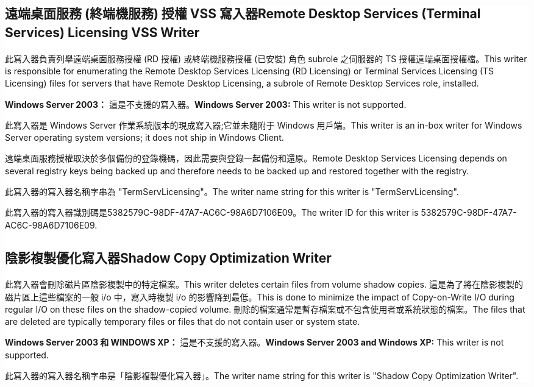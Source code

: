 ## <a name="remote-desktop-services-terminal-services-licensing-vss-writer"></a><span data-ttu-id="2656d-300">遠端桌面服務 (終端機服務) 授權 VSS 寫入器</span><span class="sxs-lookup"><span data-stu-id="2656d-300">Remote Desktop Services (Terminal Services) Licensing VSS Writer</span></span>

<span data-ttu-id="2656d-301">此寫入器負責列舉遠端桌面服務授權 (RD 授權) 或終端機服務授權 (已安裝) 角色 subrole 之伺服器的 TS 授權遠端桌面授權檔。</span><span class="sxs-lookup"><span data-stu-id="2656d-301">This writer is responsible for enumerating the Remote Desktop Services Licensing (RD Licensing) or Terminal Services Licensing (TS Licensing) files for servers that have Remote Desktop Licensing, a subrole of Remote Desktop Services role, installed.</span></span>

<span data-ttu-id="2656d-302">**Windows Server 2003：** 這是不支援的寫入器。</span><span class="sxs-lookup"><span data-stu-id="2656d-302">**Windows Server 2003:** This writer is not supported.</span></span>

<span data-ttu-id="2656d-303">此寫入器是 Windows Server 作業系統版本的現成寫入器;它並未隨附于 Windows 用戶端。</span><span class="sxs-lookup"><span data-stu-id="2656d-303">This writer is an in-box writer for Windows Server operating system versions; it does not ship in Windows Client.</span></span>

<span data-ttu-id="2656d-304">遠端桌面服務授權取決於多個備份的登錄機碼，因此需要與登錄一起備份和還原。</span><span class="sxs-lookup"><span data-stu-id="2656d-304">Remote Desktop Services Licensing depends on several registry keys being backed up and therefore needs to be backed up and restored together with the registry.</span></span>

<span data-ttu-id="2656d-305">此寫入器的寫入器名稱字串為 "TermServLicensing"。</span><span class="sxs-lookup"><span data-stu-id="2656d-305">The writer name string for this writer is "TermServLicensing".</span></span>

<span data-ttu-id="2656d-306">此寫入器的寫入器識別碼是5382579C-98DF-47A7-AC6C-98A6D7106E09。</span><span class="sxs-lookup"><span data-stu-id="2656d-306">The writer ID for this writer is 5382579C-98DF-47A7-AC6C-98A6D7106E09.</span></span>

## <a name="shadow-copy-optimization-writer"></a><span data-ttu-id="2656d-307">陰影複製優化寫入器</span><span class="sxs-lookup"><span data-stu-id="2656d-307">Shadow Copy Optimization Writer</span></span>

<span data-ttu-id="2656d-308">此寫入器會刪除磁片區陰影複製中的特定檔案。</span><span class="sxs-lookup"><span data-stu-id="2656d-308">This writer deletes certain files from volume shadow copies.</span></span> <span data-ttu-id="2656d-309">這是為了將在陰影複製的磁片區上這些檔案的一般 i/o 中，寫入時複製 i/o 的影響降到最低。</span><span class="sxs-lookup"><span data-stu-id="2656d-309">This is done to minimize the impact of Copy-on-Write I/O during regular I/O on these files on the shadow-copied volume.</span></span> <span data-ttu-id="2656d-310">刪除的檔案通常是暫存檔案或不包含使用者或系統狀態的檔案。</span><span class="sxs-lookup"><span data-stu-id="2656d-310">The files that are deleted are typically temporary files or files that do not contain user or system state.</span></span>

<span data-ttu-id="2656d-311">**Windows Server 2003 和 WINDOWS XP：** 這是不支援的寫入器。</span><span class="sxs-lookup"><span data-stu-id="2656d-311">**Windows Server 2003 and Windows XP:** This writer is not supported.</span></span>

<span data-ttu-id="2656d-312">此寫入器的寫入器名稱字串是「陰影複製優化寫入器」。</span><span class="sxs-lookup"><span data-stu-id="2656d-312">The writer name string for this writer is "Shadow Copy Optimization Writer".</span></span>
